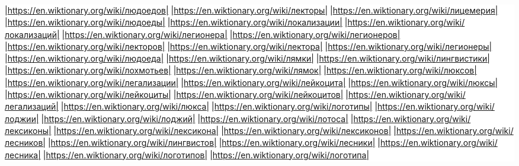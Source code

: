 |https://en.wiktionary.org/wiki/людоедов|
|https://en.wiktionary.org/wiki/лекторы|
|https://en.wiktionary.org/wiki/лицемерия|
|https://en.wiktionary.org/wiki/людоеды|
|https://en.wiktionary.org/wiki/локализации|
|https://en.wiktionary.org/wiki/локализаций|
|https://en.wiktionary.org/wiki/легионера|
|https://en.wiktionary.org/wiki/легионеров|
|https://en.wiktionary.org/wiki/лекторов|
|https://en.wiktionary.org/wiki/лектора|
|https://en.wiktionary.org/wiki/легионеры|
|https://en.wiktionary.org/wiki/людоеда|
|https://en.wiktionary.org/wiki/лямки|
|https://en.wiktionary.org/wiki/лингвистики|
|https://en.wiktionary.org/wiki/лохмотьев|
|https://en.wiktionary.org/wiki/лямок|
|https://en.wiktionary.org/wiki/люксов|
|https://en.wiktionary.org/wiki/легализации|
|https://en.wiktionary.org/wiki/лейкоцита|
|https://en.wiktionary.org/wiki/люксы|
|https://en.wiktionary.org/wiki/лейкоциты|
|https://en.wiktionary.org/wiki/лейкоцитов|
|https://en.wiktionary.org/wiki/легализаций|
|https://en.wiktionary.org/wiki/люкса|
|https://en.wiktionary.org/wiki/логотипы|
|https://en.wiktionary.org/wiki/лоджии|
|https://en.wiktionary.org/wiki/лоджий|
|https://en.wiktionary.org/wiki/лотоса|
|https://en.wiktionary.org/wiki/лексиконы|
|https://en.wiktionary.org/wiki/лексикона|
|https://en.wiktionary.org/wiki/лексиконов|
|https://en.wiktionary.org/wiki/лесников|
|https://en.wiktionary.org/wiki/лингвистов|
|https://en.wiktionary.org/wiki/лесники|
|https://en.wiktionary.org/wiki/лесника|
|https://en.wiktionary.org/wiki/логотипов|
|https://en.wiktionary.org/wiki/логотипа|